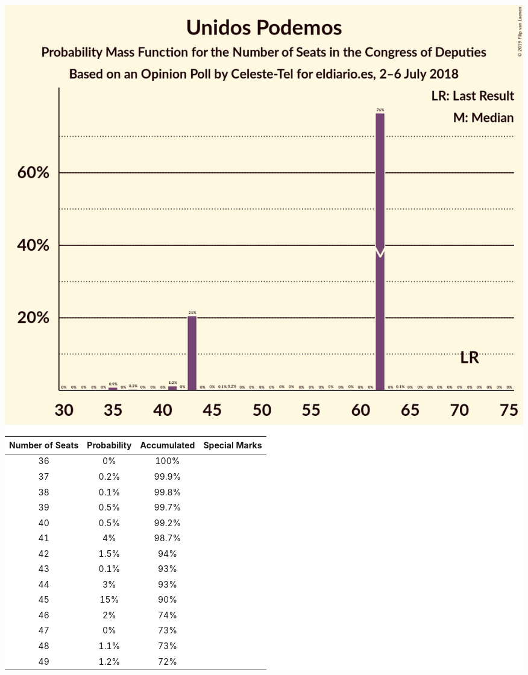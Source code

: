 ![Graph with seats probability mass function not yet produced](2018-07-06-Celeste-Tel-seats-pmf-unidospodemos.png "Seats Probability Mass Function")

| Number of Seats | Probability | Accumulated | Special Marks |
|:---------------:|:-----------:|:-----------:|:-------------:|
| 36 | 0% | 100% |  |
| 37 | 0.2% | 99.9% |  |
| 38 | 0.1% | 99.8% |  |
| 39 | 0.5% | 99.7% |  |
| 40 | 0.5% | 99.2% |  |
| 41 | 4% | 98.7% |  |
| 42 | 1.5% | 94% |  |
| 43 | 0.1% | 93% |  |
| 44 | 3% | 93% |  |
| 45 | 15% | 90% |  |
| 46 | 2% | 74% |  |
| 47 | 0% | 73% |  |
| 48 | 1.1% | 73% |  |
| 49 | 1.2% | 72% |  |